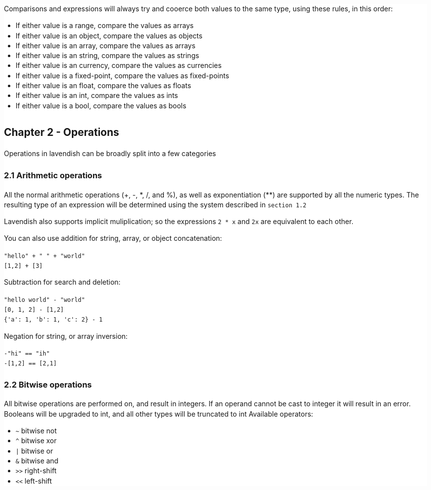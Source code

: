 Comparisons and expressions will always try and cooerce both values to the same type, using these rules, in this order:
- If either value is a range, compare the values as arrays
- If either value is an object, compare the values as objects
- If either value is an array, compare the values as arrays
- If either value is an string, compare the values as strings
- If either value is an currency, compare the values as currencies
- If either value is a fixed-point, compare the values as fixed-points
- If either value is an float, compare the values as floats
- If either value is an int, compare the values as ints
- If either value is a bool, compare the values as bools

## Chapter 2 - Operations

Operations in lavendish can be broadly split into a few categories

### 2.1 Arithmetic operations

All the normal arithmetic operations (+, -, *, /, and %), as well as exponentiation (**) are supported by all the numeric types.
The resulting type of an expression will be determined using the system described in `section 1.2`

Lavendish also supports implicit muliplication; so the expressions `2 * x` and `2x` are equivalent to each other.

You can also use addition for string, array, or object concatenation:
```lavendeux
"hello" + " " + "world"
[1,2] + [3]
```

Subtraction for search and deletion:
```lavendeux
"hello world" - "world"
[0, 1, 2] - [1,2]
{'a': 1, 'b': 1, 'c': 2} - 1
```

Negation for string, or array inversion:
```lavendeux
-"hi" == "ih"
-[1,2] == [2,1]
```

### 2.2 Bitwise operations

All bitwise operations are performed on, and result in integers. If an operand cannot be cast to integer it will result in an error.
Booleans will be upgraded to int, and all other types will be truncated to int
Available operators:
- `~` bitwise not
- `^` bitwise xor
- `|` bitwise or
- `&` bitwise and
- `>>` right-shift
- `<<` left-shift
